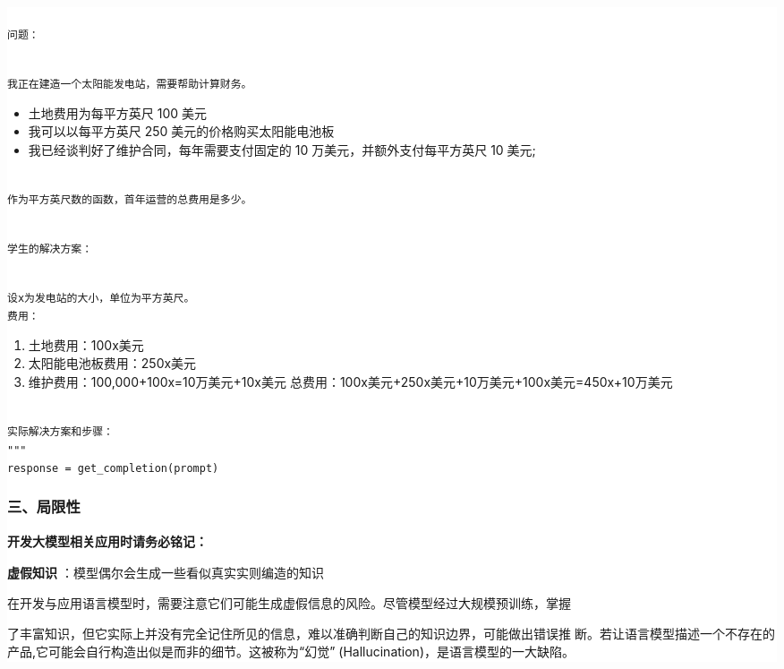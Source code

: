 ```

问题：

```

```

我正在建造一个太阳能发电站，需要帮助计算财务。

```
- 土地费用为每平方英尺 100 美元
- 我可以以每平方英尺 250 美元的价格购买太阳能电池板
- 我已经谈判好了维护合同，每年需要支付固定的 10 万美元，并额外支付每平方英尺 10 美元;

```

作为平方英尺数的函数，首年运营的总费用是多少。

```

```

学生的解决方案：

```

```

设x为发电站的大小，单位为平方英尺。
费用：

```
1. 土地费用：100x美元
2. 太阳能电池板费用：250x美元
3. 维护费用：100,000+100x=10万美元+10x美元
总费用：100x美元+250x美元+10万美元+100x美元=450x+10万美元

```

实际解决方案和步骤：
"""
response = get_completion(prompt)

```

### 三、局限性

**开发大模型相关应用时请务必铭记：**

**虚假知识** ：模型偶尔会生成一些看似真实实则编造的知识

在开发与应用语言模型时，需要注意它们可能生成虚假信息的风险。尽管模型经过大规模预训练，掌握

了丰富知识，但它实际上并没有完全记住所见的信息，难以准确判断自己的知识边界，可能做出错误推
断。若让语言模型描述一个不存在的产品,它可能会自行构造出似是而非的细节。这被称为“幻觉”
(Hallucination)，是语言模型的一大缺陷。
